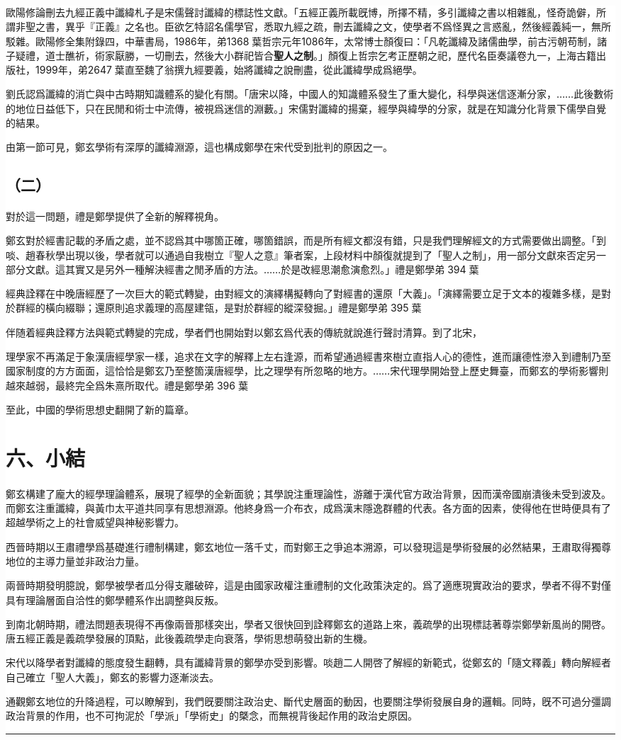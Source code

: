 歐陽修<v>論刪去九經正義中讖緯札子</v>是宋儒聲討讖緯的標誌性文獻。「<n>五經正義</n>所載旣博，所擇不精，多引讖緯之書以相雜亂，怪奇詭僻，所謂非聖之書，異乎『正義』之名也。臣欲乞特詔名儒學官，悉取九經之疏，刪去讖緯之文，使學者不爲怪異之言惑亂，然後經義純一，無所駁雜。<n><v>歐陽修全集</v>附錄四，中華書局，1986年，弟1368 葉</n>哲宗元年<n>1086年</n>，太常博士顏復曰：「凡乾讖緯及諸儒曲學，前古污朝苟制，諸子疑禮，道士醮祈，術家厭勝，一切刪去，然後大小群祀皆合**聖人之制**。」<n>顏復<v>上哲宗乞考正歷朝之祀</v>，<v>歷代名臣奏議</v>卷九一，上海古籍出版社，1999年，弟2647 葉</n>直至魏了翁撰<v>九經要義</v>，始將讖緯之說刪盡，從此讖緯學成爲絕學。

劉氏認爲讖緯的消亡與中古時期知識體系的變化有關。「唐宋以降，中國人的知識體系發生了重大變化，科學與迷信逐漸分家，……此後數術的地位日益低下，只在民閒和術士中流傳，被視爲迷信的淵藪。」宋儒對讖緯的揚棄，經學與緯學的分家，就是在知識分化背㬌下儒學自覺的結果。

由第一節可見，鄭玄學術有深厚的讖緯淵源，這也構成鄭學在宋代受到批判的原因之一。

## （二）

對於這一問題，<v>禮是鄭學</v>提供了全新的解釋視角。

鄭玄對於經書記載的矛盾之處，並不認爲其中哪箇正確，哪箇錯誤，而是所有經文都沒有錯，只是我們理解經文的方式需要做出調整。「到啖、趙<v>春秋</v>學出現以後，學者就可以通過自我樹立『聖人之意』<n>筆者案，上段材料中顏復就提到了「聖人之制」</n>，用一部分文獻來否定另一部分文獻。這其實又是另外一種解決經書之閒矛盾的方法。……於是改經思潮愈演愈烈。」<n><v>禮是鄭學</v>弟 394 葉</n>

經典詮釋在中晚唐經歷了一次巨大的範式轉變，由對經文的演繹構擬轉向了對經書的還原「大義」。「演繹需要立足于文本的複雜多樣，是對於群經的橫向綴聯；還原則追求義理的高屋建瓴，是對於群經的縱深發掘。」<n><v>禮是鄭學</v>弟 395 葉</n>

伴随着經典詮釋方法與範式轉變的完成，學者們也開始對以鄭玄爲代表的傳統就說進行聲討清算。到了北宋，

理學家不再滿足于象漢唐經學家一樣，追求在文字的解釋上左右逢源，而希望通過經書來樹立直指人心的德性，進而讓德性滲入到禮制乃至國家制度的方方面面，這恰恰是鄭玄乃至整箇漢唐經學，比之理學有所忽略的地方。……宋代理學開始登上歷史舞臺，而鄭玄的學術影響則越來越弱，最終完全爲朱熹所取代。<n><v>禮是鄭學</v>弟 396 葉</n>

至此，中國的學術思想史翻開了新的篇章。

# 六、小結

鄭玄構建了龐大的經學理論體系，展現了經學的全新面貌；其學說注重理論性，游離于漢代官方政治背㬌，因而漢帝國崩潰後未受到波及。而鄭玄注重讖緯，與黃巾太平道共同享有思想淵源。他終身爲一介布衣，成爲漢末隱逸群體的代表。各方面的因素，使得他在世時便具有了超越學術之上的社會威望與神秘影響力。

西晉時期以王肅禮學爲基礎進行禮制構建，鄭玄地位一落千丈，而對鄭王之爭追本溯源，可以發現這是學術發展的必然結果，王肅取得獨尊地位的主導力量並非政治力量。

兩晉時期發明臆說，鄭學被學者瓜分得支離破碎，這是由國家政權注重禮制的文化政策決定的。爲了適應現實政治的要求，學者不得不對僅具有理論層面自洽性的鄭學體系作出調整與反叛。

到南北朝時期，禮法問題表現得不再像兩晉那樣突出，學者又很快回到詮釋鄭玄的道路上來，義疏學的出現標誌著尊崇鄭學新風尚的開啓。唐<v>五經正義</v>是義疏學發展的頂點，此後義疏學走向衰落，學術思想萌發出新的生機。

宋代以降學者對讖緯的態度發生翻轉，具有讖緯背㬌的鄭學亦受到影響。啖趙二人開啓了解經的新範式，從鄭玄的「隨文釋義」轉向解經者自己確立「聖人大義」，鄭玄的影響力逐漸淡去。

通觀鄭玄地位的升降過程，可以瞭解到，我們旣要關注政治史、斷代史層面的動因，也要關注學術發展自身的邏輯。同時，旣不可過分彊調政治背㬌的作用，也不可拘泥於「學派」「學術史」的槩念，而無視背後起作用的政治史原因。

[^1]: <v>後漢書</v>卷35<v>張曹正列傳弟二十五</v>。

[^2]: 冯渝杰：<v>从黄巾拜郑玄看汉末隐逸与地方秩序的重建</v>，<v>文史哲</v>2017年弟2期。

[^3]: 喬秀巖：<v>論鄭王禮說異同</v>，<v>北亰讀經說記</v>，臺北：萬卷樓，2013年，弟161—174葉。

[^4]: <v>南史</v>卷75<v>列傳弟六十五隱逸上</v>，北亰：中華書局，1975年，弟1867葉。

[^5]: 皮錫瑞：<v>經學歷史‧經學分立時代</v>，弟170葉。

[^6]: 鄭玄注，賈公彥疏：<v>儀禮注疏</v>卷29<v>喪服弟十一</v>，王輝整理，上海古籍出版社，2008年，弟885葉。

[^7]: <v>北宋版通典</v>卷88<v>禮四十八</v>「斬縗三年」，上海人民出版社影印本，2008年，弟十八冊三十四葉，弟252葉。

[^8]: <v>儀禮注疏</v>卷29，弟889葉。

[^9]: <v>通典</v>卷87<v>禮四十七</v>「五服成服及變除附」，弟十八冊二十七葉，弟239葉。

[^10]: <v>儀禮注疏</v>卷31，弟935葉。

[^11]: <v>通典</v>卷90<v>禮五十</v>「齊縗不杖周」，弟十八冊四十九葉，弟283葉。

[^12]: 胡培翬：<v>儀禮正義</v>卷22<v>喪服經傳弟十一</v>，彭林主編：<v>儒藏<n>精華編</n></v>弟 48冊，北亰大學出版社，2016年，弟1080葉。

[^13]: <v>儀禮注疏</v>卷31，弟944葉。

[^14]: <v>通典</v>卷90<v>禮五十</v>「齊縗三月」，弟十八冊五十葉，弟285葉。

[^15]: 周婷婷：<v>宋學昌盛時代的讖緯學硏究</v>，<v>懷化學院學報</v>2007年弟7期。

[^16]: 劉浦江：<v>「五德終始」說之終結——兼論宋代以降傳統政治文化的嬗變</v>，<v>中國社會科學</v>2006年弟2期。

------
